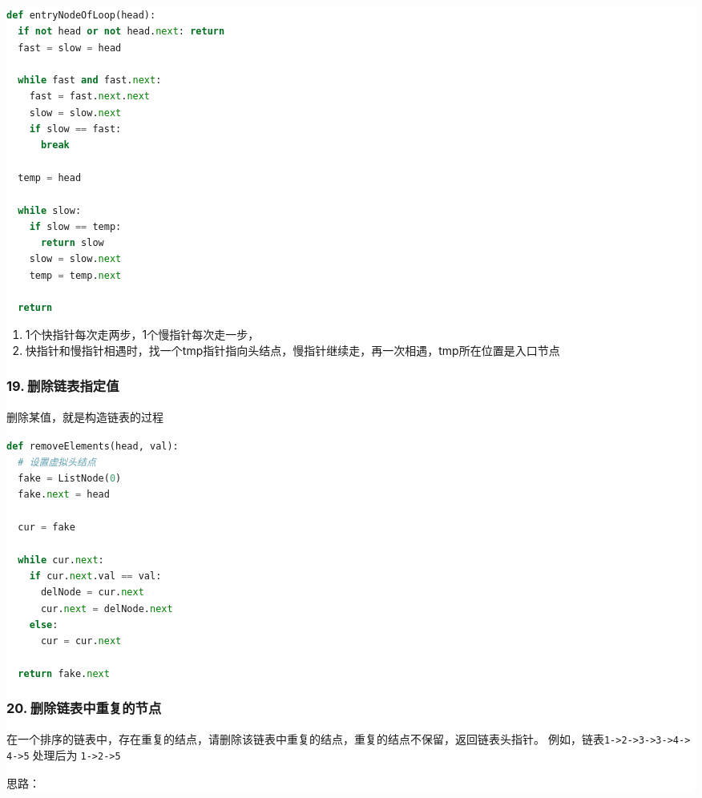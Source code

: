 ```python
def entryNodeOfLoop(head):
  if not head or not head.next: return 
  fast = slow = head

  while fast and fast.next:
    fast = fast.next.next
    slow = slow.next
    if slow == fast:
      break
  
  temp = head

  while slow:
    if slow == temp:
      return slow
    slow = slow.next
    temp = temp.next

  return 
```
1. 1个快指针每次走两步，1个慢指针每次走一步，
2. 快指针和慢指针相遇时，找一个tmp指针指向头结点，慢指针继续走，再一次相遇，tmp所在位置是入口节点


### 19. 删除链表指定值
 
删除某值，就是构造链表的过程


```python
def removeElements(head, val):
  # 设置虚拟头结点
  fake = ListNode(0)
  fake.next = head

  cur = fake
  
  while cur.next:
    if cur.next.val == val:
      delNode = cur.next
      cur.next = delNode.next
    else:
      cur = cur.next

  return fake.next
```

### 20. 删除链表中重复的节点

在一个排序的链表中，存在重复的结点，请删除该链表中重复的结点，重复的结点不保留，返回链表头指针。 例如，链表`1->2->3->3->4->4->5` 处理后为 `1->2->5`

思路：
